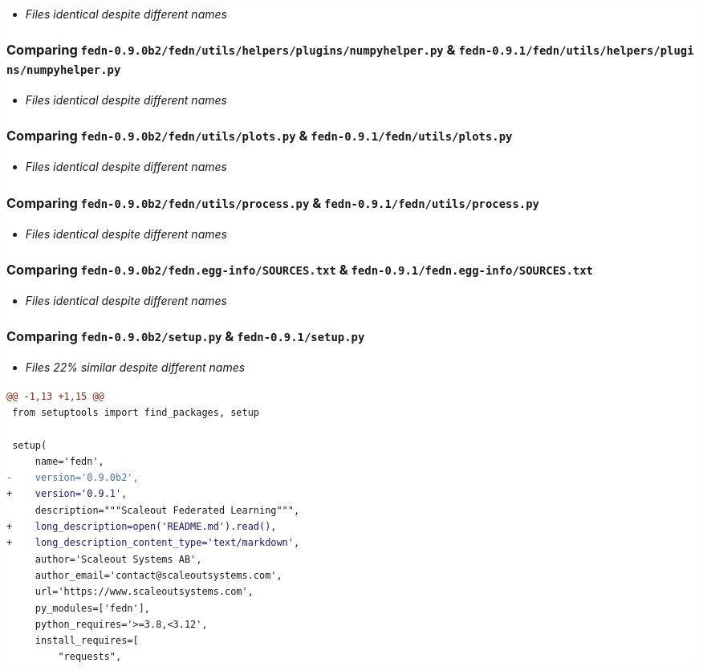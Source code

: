  * *Files identical despite different names*

### Comparing `fedn-0.9.0b2/fedn/utils/helpers/plugins/numpyhelper.py` & `fedn-0.9.1/fedn/utils/helpers/plugins/numpyhelper.py`

 * *Files identical despite different names*

### Comparing `fedn-0.9.0b2/fedn/utils/plots.py` & `fedn-0.9.1/fedn/utils/plots.py`

 * *Files identical despite different names*

### Comparing `fedn-0.9.0b2/fedn/utils/process.py` & `fedn-0.9.1/fedn/utils/process.py`

 * *Files identical despite different names*

### Comparing `fedn-0.9.0b2/fedn.egg-info/SOURCES.txt` & `fedn-0.9.1/fedn.egg-info/SOURCES.txt`

 * *Files identical despite different names*

### Comparing `fedn-0.9.0b2/setup.py` & `fedn-0.9.1/setup.py`

 * *Files 22% similar despite different names*

```diff
@@ -1,13 +1,15 @@
 from setuptools import find_packages, setup
 
 setup(
     name='fedn',
-    version='0.9.0b2',
+    version='0.9.1',
     description="""Scaleout Federated Learning""",
+    long_description=open('README.md').read(),
+    long_description_content_type='text/markdown',
     author='Scaleout Systems AB',
     author_email='contact@scaleoutsystems.com',
     url='https://www.scaleoutsystems.com',
     py_modules=['fedn'],
     python_requires='>=3.8,<3.12',
     install_requires=[
         "requests",
```

